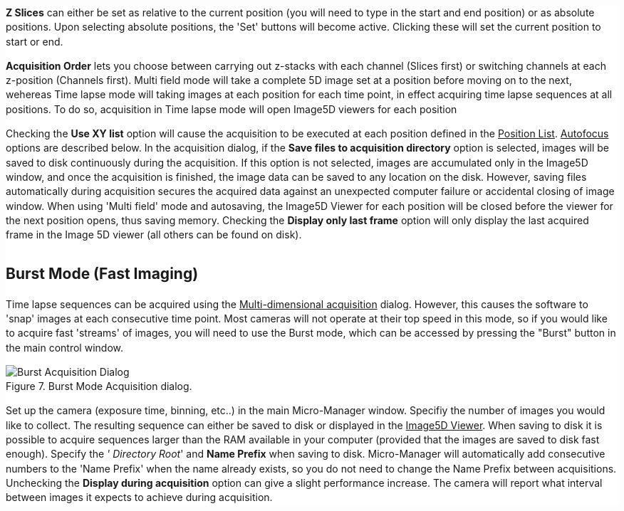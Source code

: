 **Z Slices** can either be set as relative to the current position (you
will need to type in the start and end position) or as absolute
positions. Upon selecting absolute positions, the 'Set' buttons will
become active. Clicking these will set the current position to start or
end.

**Acquisition Order** lets you choose between carrying out z-stacks with
each channel (Slices first) or switching channels at each z-position
(Channels first). Multi field mode will take a complete 5D image set at
a position before moving on to the next, wehereas Time lapse mode will
taking images at each position for each time point, in effect acquiring
time lapse sequences at all positions. To do so, acquisition in Time
lapse mode will open Image5D viewers for each position

Checking the **Use XY list** option will cause the acquisition to be
executed at each position defined in the [Position
List](#position-list-dialog).
[Autofocus](#autofocus) options are
described below. In the acquisition dialog, if the **Save files to
acquisition directory** option is selected, images will be saved to disk
continuously during the acquisition. If this option is not selected,
images are accumulated only in the Image5D window, and once the
acquisition is finished, the image data can be saved to any location on
the disk. However, saving files automatically during acquisition secures
the acquired data against an unexpected computer failure or accidental
closing of image window. When using 'Multi field' mode and autosaving,
the Image5D Viewer for each position will be closed before the viewer
for the next position opens, thus saving memory. Checking the **Display
only last frame** option will only display the last acquired frame in
the Image 5D viewer (all others can be found on disk).

## Burst Mode (Fast Imaging)

Time lapse sequences can be acquired using the [Multi-dimensional
acquisition](#multi-dimensional-acquisition) dialog. However,
this causes the software to 'snap' images at each consecutive time
point. Most cameras will not operate at their top speed in this mode, so
if you would like to acquire fast 'streams' of images, you will need to
use the Burst mode, which can be accessed by pressing the "Burst" button
in the main control window.

![Burst Acquisition
Dialog](media/Burst_mode.gif "fig:Burst Acquisition Dialog")  
Figure 7. Burst Mode Acquisition dialog.

Set up the camera (exposure time, binning, etc..) in the main
Micro-Manager window. Specifiy the number of images you would like to
collect. The resulting sequence can either be saved to disk or displayed
in the [Image5D Viewer](#image5d-viewer). When saving to disk
it is possible to acquire sequences larger than the RAM available in
your computer (provided that the images are saved to disk fast enough).
Specify the *' Directory Root*' and **Name Prefix** when saving to disk.
Micro-Manager will automatically add consecutive numbers to the 'Name
Prefix' when the name already exists, so you do not need to change the
Name Prefix between acquisitions. Unchecking the **Display during
acquisition** option can give a slight performance increase. The camera
will report what interval between images it expects to achieve during
acquisition.
